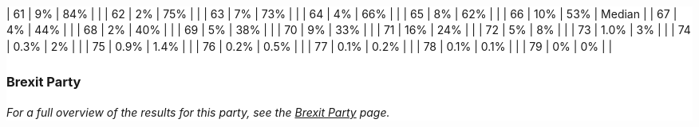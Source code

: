 | 61 | 9% | 84% |  |
| 62 | 2% | 75% |  |
| 63 | 7% | 73% |  |
| 64 | 4% | 66% |  |
| 65 | 8% | 62% |  |
| 66 | 10% | 53% | Median |
| 67 | 4% | 44% |  |
| 68 | 2% | 40% |  |
| 69 | 5% | 38% |  |
| 70 | 9% | 33% |  |
| 71 | 16% | 24% |  |
| 72 | 5% | 8% |  |
| 73 | 1.0% | 3% |  |
| 74 | 0.3% | 2% |  |
| 75 | 0.9% | 1.4% |  |
| 76 | 0.2% | 0.5% |  |
| 77 | 0.1% | 0.2% |  |
| 78 | 0.1% | 0.1% |  |
| 79 | 0% | 0% |  |

### Brexit Party

*For a full overview of the results for this party, see the [Brexit Party](party-brexitparty.html) page.*
